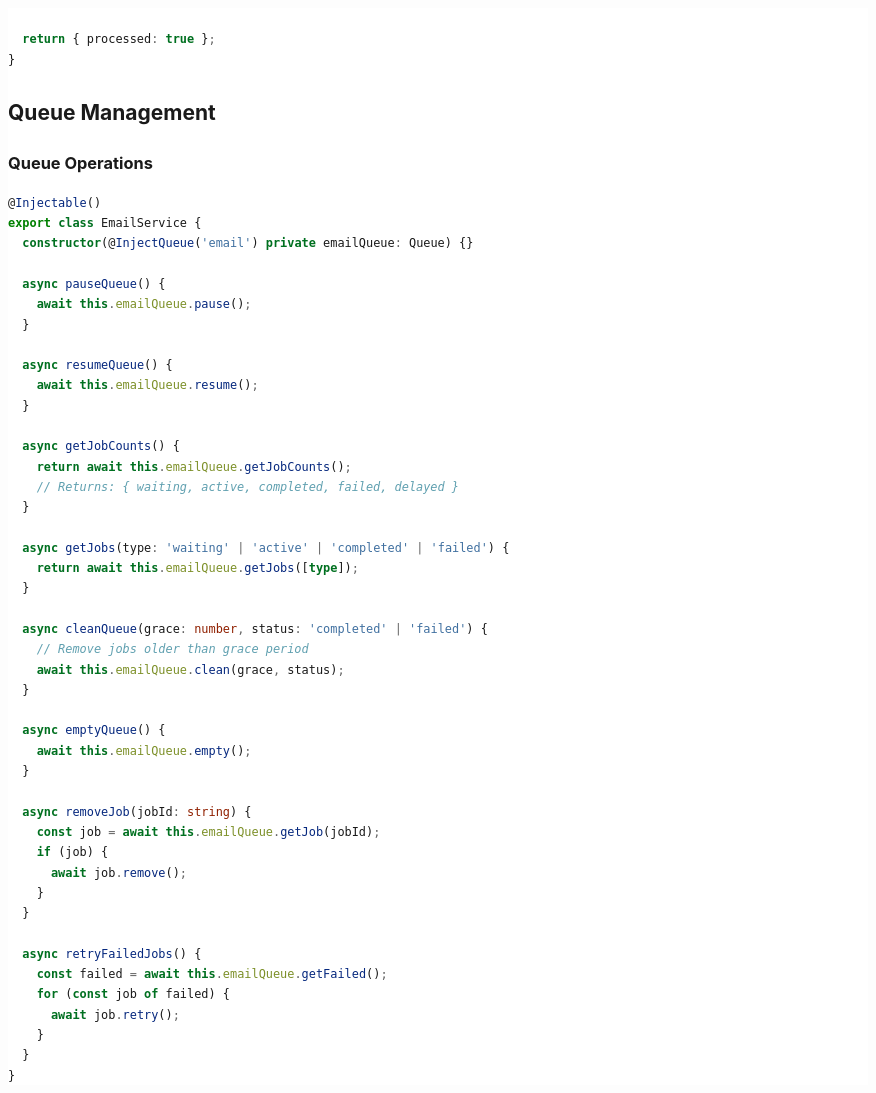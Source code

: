 ```typescript

  return { processed: true };
}
```

## Queue Management

### Queue Operations
```typescript
@Injectable()
export class EmailService {
  constructor(@InjectQueue('email') private emailQueue: Queue) {}

  async pauseQueue() {
    await this.emailQueue.pause();
  }

  async resumeQueue() {
    await this.emailQueue.resume();
  }

  async getJobCounts() {
    return await this.emailQueue.getJobCounts();
    // Returns: { waiting, active, completed, failed, delayed }
  }

  async getJobs(type: 'waiting' | 'active' | 'completed' | 'failed') {
    return await this.emailQueue.getJobs([type]);
  }

  async cleanQueue(grace: number, status: 'completed' | 'failed') {
    // Remove jobs older than grace period
    await this.emailQueue.clean(grace, status);
  }

  async emptyQueue() {
    await this.emailQueue.empty();
  }

  async removeJob(jobId: string) {
    const job = await this.emailQueue.getJob(jobId);
    if (job) {
      await job.remove();
    }
  }

  async retryFailedJobs() {
    const failed = await this.emailQueue.getFailed();
    for (const job of failed) {
      await job.retry();
    }
  }
}
```
